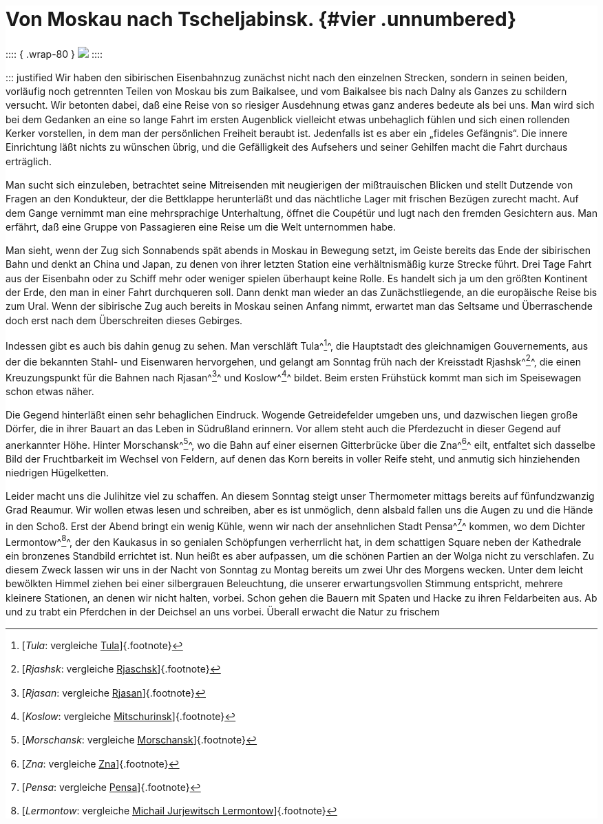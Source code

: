 # **Von Moskau nach Tscheljabinsk.** {#vier .unnumbered}

:::: { .wrap-80 }
![](Auf_der_sibirischen_Bahn_nach_China_043.jpg "")
::::

::: justified
Wir haben den sibirischen Eisenbahnzug zunächst nicht nach den einzelnen
Strecken, sondern in seinen beiden, vorläufig noch getrennten Teilen von Moskau
bis zum Baikalsee, und vom Baikalsee bis nach Dalny als Ganzes zu schildern
versucht. Wir betonten dabei, daß eine Reise von so riesiger Ausdehnung etwas
ganz anderes bedeute als bei uns. Man wird sich bei dem Gedanken an eine so
lange Fahrt im ersten Augenblick vielleicht etwas unbehaglich fühlen und sich
einen rollenden Kerker vorstellen, in dem man der persönlichen Freiheit beraubt
ist. Jedenfalls ist es aber ein „fideles Gefängnis“. Die innere Einrichtung läßt
nichts zu wünschen übrig, und die Gefälligkeit des Aufsehers und seiner Gehilfen
macht die Fahrt durchaus erträglich.

Man sucht sich einzuleben, betrachtet seine Mitreisenden mit neugierigen der
mißtrauischen Blicken und stellt Dutzende von Fragen an den Kondukteur, der die
Bettklappe herunterläßt und das nächtliche Lager mit frischen Bezügen zurecht
macht. Auf dem Gange vernimmt man eine mehrsprachige Unterhaltung, öffnet die
Coupétür und lugt nach den fremden Gesichtern aus. Man erfährt, daß eine Gruppe
von Passagieren eine Reise um die Welt unternommen habe.

Man sieht, wenn der Zug sich Sonnabends spät abends in Moskau in Bewegung setzt,
im Geiste bereits das Ende der sibirischen Bahn und denkt an China und Japan, zu
denen von ihrer letzten Station eine verhältnismäßig kurze Strecke führt. Drei
Tage Fahrt aus der Eisenbahn oder zu Schiff mehr oder weniger spielen überhaupt
keine Rolle. Es handelt sich ja um den größten Kontinent der Erde, den man in
einer Fahrt durchqueren soll. Dann denkt man wieder an das Zunächstliegende, an
die europäische Reise bis zum Ural. Wenn der sibirische Zug auch bereits in
Moskau seinen Anfang nimmt, erwartet man das Seltsame und Überraschende doch
erst nach dem Überschreiten dieses Gebirges.

Indessen gibt es auch bis dahin genug zu sehen. Man verschläft Tula^[^0400]^,
die Hauptstadt des gleichnamigen Gouvernements, aus der die bekannten Stahl- und
Eisenwaren hervorgehen, und gelangt am Sonntag früh nach der Kreisstadt
Rjashsk^[^0401]^, die einen Kreuzungspunkt für die Bahnen nach Rjasan^[^0402]^
und Koslow^[^0403]^ bildet. Beim ersten Frühstück kommt man sich im Speisewagen
schon etwas näher.

Die Gegend hinterläßt einen sehr behaglichen Eindruck. Wogende Getreidefelder
umgeben uns, und dazwischen liegen große Dörfer, die in ihrer Bauart an das
Leben in Südrußland erinnern. Vor allem steht auch die Pferdezucht in dieser
Gegend auf anerkannter Höhe. Hinter Morschansk^[^0404]^, wo die Bahn auf einer eisernen
Gitterbrücke über die Zna^[^0405]^ eilt, entfaltet sich dasselbe Bild der Fruchtbarkeit
im Wechsel von Feldern, auf denen das Korn bereits in voller Reife steht, und
anmutig sich hinziehenden niedrigen Hügelketten.

Leider macht uns die Julihitze viel zu schaffen. An diesem Sonntag steigt unser
Thermometer mittags bereits auf fünfundzwanzig Grad Reaumur. Wir wollen etwas
lesen und schreiben, aber es ist unmöglich, denn alsbald fallen uns die Augen zu
und die Hände in den Schoß. Erst der Abend bringt ein wenig Kühle, wenn wir nach
der ansehnlichen Stadt Pensa^[^0406]^ kommen, wo dem Dichter Lermontow^[^0407]^,
der den Kaukasus in so genialen Schöpfungen verherrlicht hat, in dem schattigen
Square neben der Kathedrale ein bronzenes Standbild errichtet ist. Nun heißt es
aber aufpassen, um die schönen Partien an der Wolga nicht zu verschlafen. Zu
diesem Zweck lassen wir uns in der Nacht von Sonntag zu Montag bereits um zwei
Uhr des Morgens wecken. Unter dem leicht bewölkten Himmel ziehen bei einer
silbergrauen Beleuchtung, die unserer erwartungsvollen Stimmung entspricht,
mehrere kleinere Stationen, an denen wir nicht halten, vorbei. Schon gehen die
Bauern mit Spaten und Hacke zu ihren Feldarbeiten aus. Ab und zu trabt ein
Pferdchen in der Deichsel an uns vorbei. Überall erwacht die Natur zu frischem

[^0400]: [*Tula*: vergleiche [Tula](https://de.wikipedia.org/wiki/Tula)]{.footnote}
[^0401]: [*Rjashsk*: vergleiche [Rjaschsk](https://de.wikipedia.org/wiki/Rjaschsk)]{.footnote}
[^0402]: [*Rjasan*: vergleiche [Rjasan](https://de.wikipedia.org/wiki/Rjasan)]{.footnote}
[^0403]: [*Koslow*: vergleiche [Mitschurinsk](https://de.wikipedia.org/wiki/Mitschurinsk)]{.footnote}
[^0404]: [*Morschansk*: vergleiche [Morschansk](https://de.wikipedia.org/wiki/Morschansk)]{.footnote}
[^0405]: [*Zna*: vergleiche [Zna](https://de.wikipedia.org/wiki/Zna_(Mokscha))]{.footnote}
[^0406]: [*Pensa*: vergleiche [Pensa](https://de.wikipedia.org/wiki/Pensa)]{.footnote}
[^0407]: [*Lermontow*: vergleiche [Michail Jurjewitsch Lermontow](https://de.wikipedia.org/wiki/Michail_Jurjewitsch_Lermontow)]{.footnote}
[^0408]: [*Ssimbirsk*: vergleiche [Uljanowsk](https://de.wikipedia.org/wiki/Uljanowsk)]{.footnote}
[^0409]: [*Ssysran*: vergleiche [Sysran](https://de.wikipedia.org/wiki/Sysran)]{.footnote}
[^0410]: [*Twer*: vergleiche [Twer](https://de.wikipedia.org/wiki/Twer)]{.footnote}
[^0411]: [*Astrachan*: vergleiche [Astrachan](https://de.wikipedia.org/wiki/Astrachan)]{.footnote}
[^0412]: [*Naphtha*: vergleiche [Naphtha](https://de.wikipedia.org/wiki/Naphtha)]{.footnote}
[^0413]: [*Ssamara*: vergleiche [Samara](https://de.wikipedia.org/wiki/Samara)]{.footnote}
[^0414]: [*Alexanderbrücke*: vergleiche [Eisenbahnbrücke Sysran](https://de.wikipedia.org/wiki/Eisenbahnbr%C3%BCcke_Sysran)]{.footnote}
[^0415]: [*Ufa*: vergleiche [Ufa](https://de.wikipedia.org/wiki/Ufa_(Stadt))]{.footnote}
[^0416]: [*Slatoust*: vergleiche [Slatoust](https://de.wikipedia.org/wiki/Slatoust)]{.footnote}
[^0417]: [*Tscheljabinsk*: vergleiche [Tscheljabinsk](https://de.wikipedia.org/wiki/Tscheljabinsk)]{.footnote}